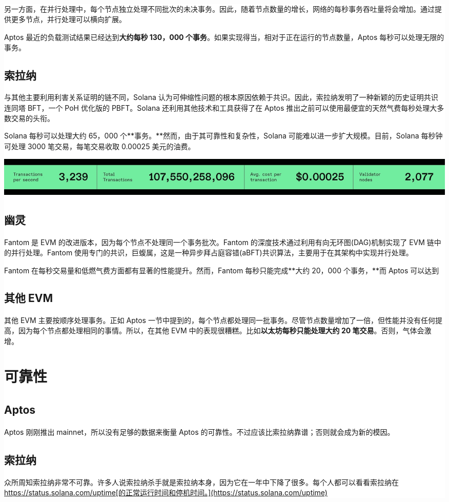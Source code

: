 另一方面，在并行处理中，每个节点独立处理不同批次的未决事务。因此，随着节点数量的增长，网络的每秒事务吞吐量将会增加。通过提供更多节点，并行处理可以横向扩展。

Aptos 最近的负载测试结果已经达到**大约每秒 130，000 个事务**。如果实现得当，相对于正在运行的节点数量，Aptos 每秒可以处理无限的事务。

## 索拉纳

与其他主要利用利害关系证明的链不同，Solana 认为可伸缩性问题的根本原因依赖于共识。因此，索拉纳发明了一种新颖的历史证明共识连同塔 BFT，一个 PoH 优化版的 PBFT。Solana 还利用其他技术和工具获得了在 Aptos 推出之前可以使用最便宜的天然气费每秒处理大多数交易的头衔。

Solana 每秒可以处理大约 65，000 个**事务。**然而，由于其可靠性和复杂性，Solana 可能难以进一步扩大规模。目前，Solana 每秒钟可处理 3000 笔交易，每笔交易收取 0.00025 美元的油费。

![](img/d8b2df7cb9de0deca358da7a0e1d9990.png)

## 幽灵

Fantom 是 EVM 的改进版本，因为每个节点不处理同一个事务批次。Fantom 的深度技术通过利用有向无环图(DAG)机制实现了 EVM 链中的并行处理。Fantom 使用专门的共识，巨蝮属，这是一种异步拜占庭容错(aBFT)共识算法，主要用于在其架构中实现并行处理。

Fantom 在每秒交易量和低燃气费方面都有显著的性能提升。然而，Fantom 每秒只能完成**大约 20，000 个事务，**而 Aptos 可以达到

## 其他 EVM

其他 EVM 主要按顺序处理事务。正如 Aptos 一节中提到的，每个节点都处理同一批事务。尽管节点数量增加了一倍，但性能并没有任何提高，因为每个节点都处理相同的事情。所以，在其他 EVM 中的表现很糟糕。比如**以太坊每秒只能处理大约 20 笔交易**。否则，气体会激增。

# 可靠性

## Aptos

Aptos 刚刚推出 mainnet，所以没有足够的数据来衡量 Aptos 的可靠性。不过应该比索拉纳靠谱；否则就会成为新的模因。

## 索拉纳

众所周知索拉纳非常不可靠。许多人说索拉纳杀手就是索拉纳本身，因为它在一年中下降了很多。每个人都可以看看索拉纳在 https://status.solana.com/uptime[的正常运行时间和停机时间。](https://status.solana.com/uptime)
